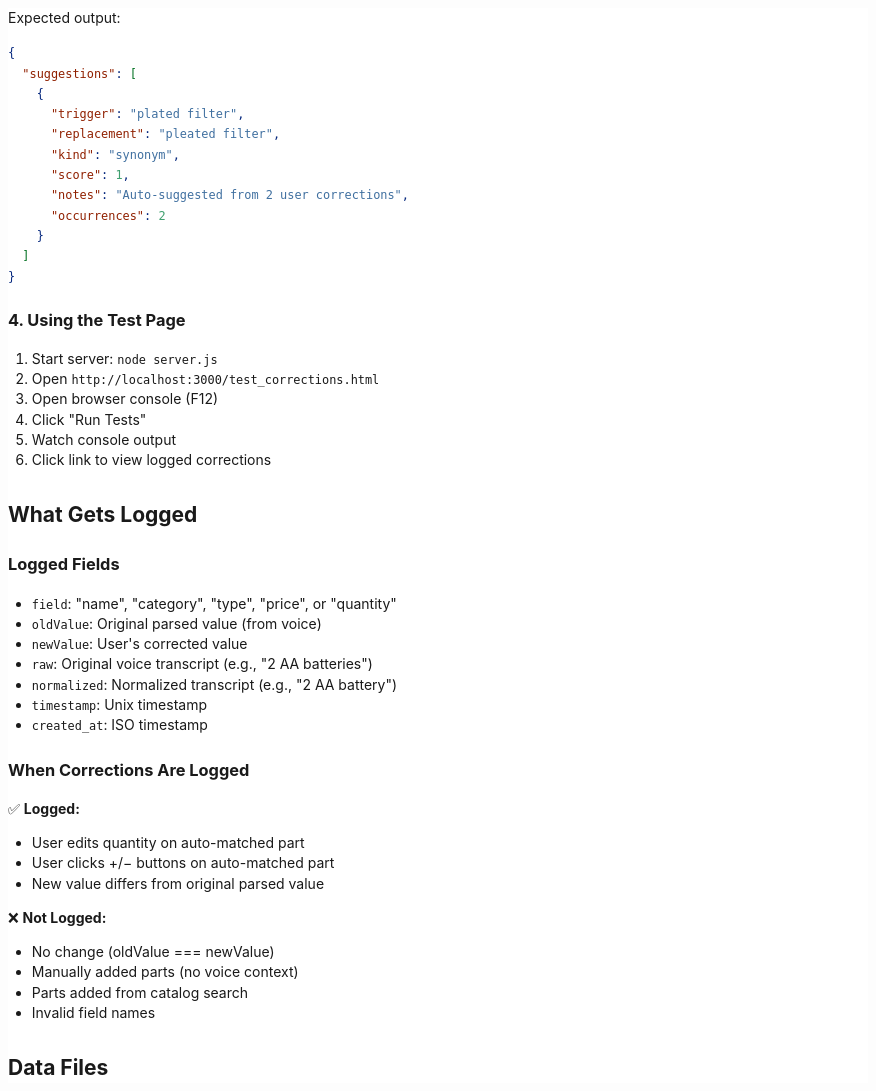```bash
```

Expected output:
```json
{
  "suggestions": [
    {
      "trigger": "plated filter",
      "replacement": "pleated filter",
      "kind": "synonym",
      "score": 1,
      "notes": "Auto-suggested from 2 user corrections",
      "occurrences": 2
    }
  ]
}
```

### 4. Using the Test Page

1. Start server: `node server.js`
2. Open `http://localhost:3000/test_corrections.html`
3. Open browser console (F12)
4. Click "Run Tests"
5. Watch console output
6. Click link to view logged corrections

## What Gets Logged

### Logged Fields
- `field`: "name", "category", "type", "price", or "quantity"
- `oldValue`: Original parsed value (from voice)
- `newValue`: User's corrected value
- `raw`: Original voice transcript (e.g., "2 AA batteries")
- `normalized`: Normalized transcript (e.g., "2 AA battery")
- `timestamp`: Unix timestamp
- `created_at`: ISO timestamp

### When Corrections Are Logged
✅ **Logged:**
- User edits quantity on auto-matched part
- User clicks +/− buttons on auto-matched part
- New value differs from original parsed value

❌ **Not Logged:**
- No change (oldValue === newValue)
- Manually added parts (no voice context)
- Parts added from catalog search
- Invalid field names

## Data Files
